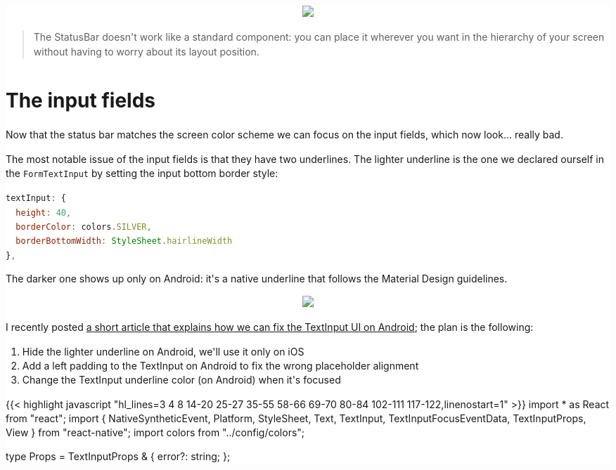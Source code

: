 <p align="center">
<img src="https://github.com/mmazzarolo/the-starter-app/blob/master/.github/05-statusbar-white.png?raw=true"></img>
</p>

> The StatusBar doesn't work like a standard component: you can place it wherever you want in the hierarchy of your screen without having to worry about its layout position.

# The input fields

Now that the status bar matches the screen color scheme we can focus on the input fields, which now look... really bad.

The most notable issue of the input fields is that they have two underlines.
The lighter underline is the one we declared ourself in the `FormTextInput` by setting the input bottom border style:

```javascript
textInput: {
  height: 40,
  borderColor: colors.SILVER,
  borderBottomWidth: StyleSheet.hairlineWidth
},
```

The darker one shows up only on Android: it's a native underline that follows the Material Design guidelines.

<p align="center">
<img src="https://github.com/mmazzarolo/the-starter-app/blob/master/.github/05-input-underline.png?raw=true" ></img>
</p>

I recently posted [a short article that explains how we can fix the TextInput UI on Android]; the plan is the following:

1. Hide the lighter underline on Android, we'll use it only on iOS
2. Add a left padding to the TextInput on Android to fix the wrong placeholder alignment
3. Change the TextInput underline color (on Android) when it's focused

{{< highlight javascript "hl_lines=3 4 8 14-20 25-27 35-55 58-66 69-70 80-84 102-111 117-122,linenostart=1" >}}
import * as React from "react";
import {
  NativeSyntheticEvent,
  Platform,
  StyleSheet,
  Text,
  TextInput,
  TextInputFocusEventData,
  TextInputProps,
  View
} from "react-native";
import colors from "../config/colors";

type Props = TextInputProps & {
  error?: string;
};


[github]: https://github.com/mmazzarolo/the-starter-app
[medium]: https://medium.com/@mmazzarolo/the-starter-app-introduction-3ead074cc589
[statusbar component]: https://facebook.github.io/react-native/docs/statusbar
[the bluronsubmit prop]: https://facebook.github.io/react-native/docs/textinput#bluronsubmit
[a short article that explains how we can fix the textinput ui on android]: https://medium.com/@mmazzarolo/styling-the-react-native-textinput-on-android-ed84aba6f7df